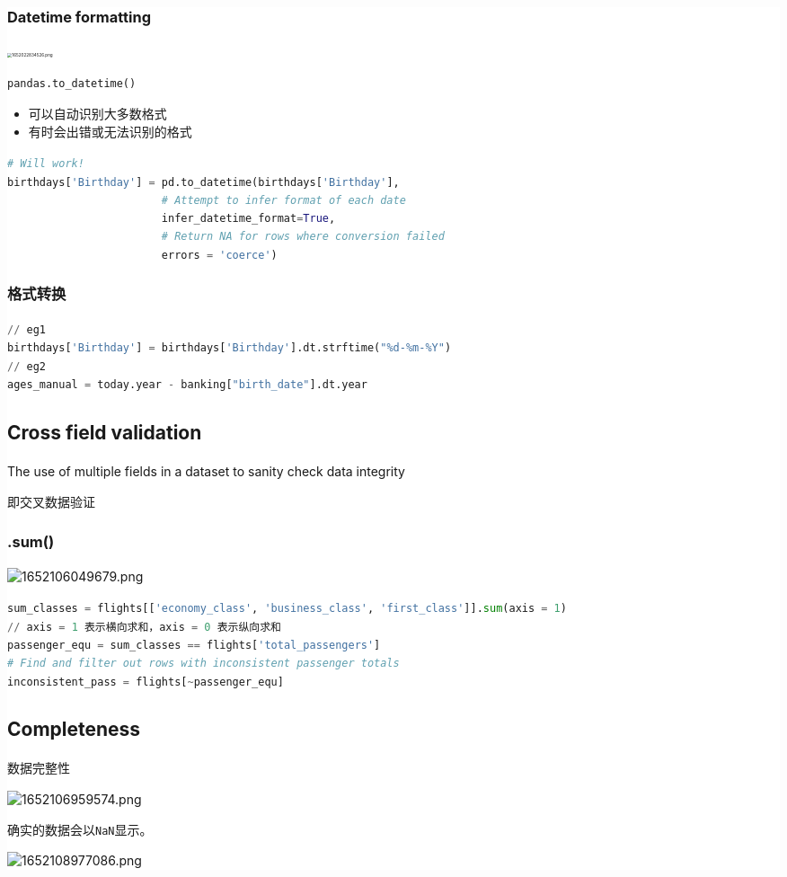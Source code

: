 ### Datetime formatting

<img src="https://pic.hanjiaming.com.cn/2022/05/08/460e94c5759f7.png" alt="1652022834526.png" style="zoom:33%;" />

`pandas.to_datetime()`

- 可以自动识别大多数格式 
- 有时会出错或无法识别的格式

```python
# Will work!
birthdays['Birthday'] = pd.to_datetime(birthdays['Birthday'],
                        # Attempt to infer format of each date
                        infer_datetime_format=True,
                        # Return NA for rows where conversion failed
                        errors = 'coerce')
```

### 格式转换

```python
// eg1
birthdays['Birthday'] = birthdays['Birthday'].dt.strftime("%d-%m-%Y")
// eg2
ages_manual = today.year - banking["birth_date"].dt.year
```

## Cross field validation

The use of multiple fields in a dataset to sanity check data integrity

即交叉数据验证

### .sum()

![1652106049679.png](https://pic.hanjiaming.com.cn/2022/05/09/61b0fa295fc51.png)

```python
sum_classes = flights[['economy_class', 'business_class', 'first_class']].sum(axis = 1)
// axis = 1 表示横向求和，axis = 0 表示纵向求和
passenger_equ = sum_classes == flights['total_passengers']
# Find and filter out rows with inconsistent passenger totals
inconsistent_pass = flights[~passenger_equ]
```

## Completeness

数据完整性

![1652106959574.png](https://pic.hanjiaming.com.cn/2022/05/09/13ff6944b6a53.png)

确实的数据会以`NaN`显示。

![1652108977086.png](https://pic.hanjiaming.com.cn/2022/05/09/22319a9ef2a9e.png)

